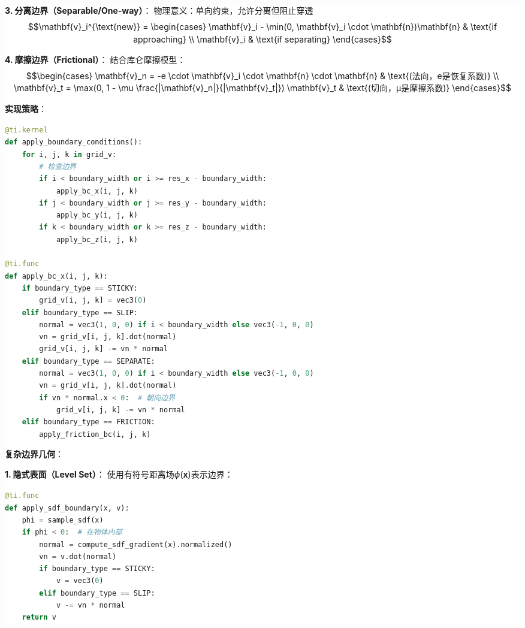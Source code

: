 **3. 分离边界（Separable/One-way）**：
物理意义：单向约束，允许分离但阻止穿透
$$\mathbf{v}_i^{\text{new}} = \begin{cases}
\mathbf{v}_i - \min(0, \mathbf{v}_i \cdot \mathbf{n})\mathbf{n} & \text{if approaching} \\
\mathbf{v}_i & \text{if separating}
\end{cases}$$

**4. 摩擦边界（Frictional）**：
结合库仑摩擦模型：
$$\begin{cases}
\mathbf{v}_n = -e \cdot \mathbf{v}_i \cdot \mathbf{n} \cdot \mathbf{n} & \text{(法向，e是恢复系数)} \\
\mathbf{v}_t = \max(0, 1 - \mu \frac{|\mathbf{v}_n|}{|\mathbf{v}_t|}) \mathbf{v}_t & \text{(切向，μ是摩擦系数)}
\end{cases}$$

**实现策略**：

```python
@ti.kernel
def apply_boundary_conditions():
    for i, j, k in grid_v:
        # 检查边界
        if i < boundary_width or i >= res_x - boundary_width:
            apply_bc_x(i, j, k)
        if j < boundary_width or j >= res_y - boundary_width:
            apply_bc_y(i, j, k)
        if k < boundary_width or k >= res_z - boundary_width:
            apply_bc_z(i, j, k)

@ti.func
def apply_bc_x(i, j, k):
    if boundary_type == STICKY:
        grid_v[i, j, k] = vec3(0)
    elif boundary_type == SLIP:
        normal = vec3(1, 0, 0) if i < boundary_width else vec3(-1, 0, 0)
        vn = grid_v[i, j, k].dot(normal)
        grid_v[i, j, k] -= vn * normal
    elif boundary_type == SEPARATE:
        normal = vec3(1, 0, 0) if i < boundary_width else vec3(-1, 0, 0)
        vn = grid_v[i, j, k].dot(normal)
        if vn * normal.x < 0:  # 朝向边界
            grid_v[i, j, k] -= vn * normal
    elif boundary_type == FRICTION:
        apply_friction_bc(i, j, k)
```

**复杂边界几何**：

**1. 隐式表面（Level Set）**：
使用有符号距离场$\phi(\mathbf{x})$表示边界：
```python
@ti.func
def apply_sdf_boundary(x, v):
    phi = sample_sdf(x)
    if phi < 0:  # 在物体内部
        normal = compute_sdf_gradient(x).normalized()
        vn = v.dot(normal)
        if boundary_type == STICKY:
            v = vec3(0)
        elif boundary_type == SLIP:
            v -= vn * normal
    return v
```
